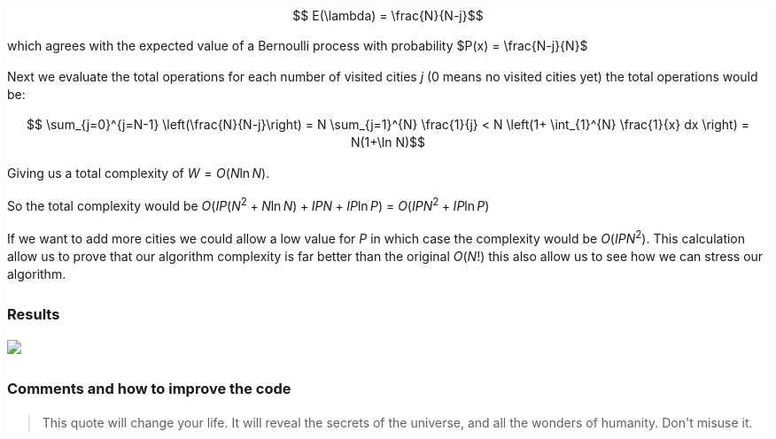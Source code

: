 $$ E(\lambda) = \frac{N}{N-j}$$

which agrees with the expected value of a Bernoulli process with probability $P(x) = \frac{N-j}{N}$

Next we evaluate the total operations for each number of visited cities $j$ ($0$ means no visited cities yet) the total operations would be:

$$ \sum_{j=0}^{j=N-1} \left(\frac{N}{N-j}\right) = N \sum_{j=1}^{N} \frac{1}{j} < N \left(1+ \int_{1}^{N} \frac{1}{x} dx \right) = N(1+\ln N)$$

Giving us a total complexity of $W = O(N \ln N)$.

So the total complexity would be $O(IP(N^2 + N \ln N) + IPN + IP\ln P)$ = $O(IPN^2 + IP\ln P)$

If we want to add more cities we could allow a low value for $P$ in which case the complexity would be $O(IPN^2)$. This calculation allow us to prove that our algorithm complexity is far better than the original $O(N!)$ this also allow us to see how we can stress our algorithm.


### Results

<img src="{{ site.baseurl }}/assets/img/GA_TSP_Results.jpg">

### Comments and how to improve the code









> This quote will change your life. It will reveal the secrets of the universe, and all the wonders of humanity. Don't misuse it.
